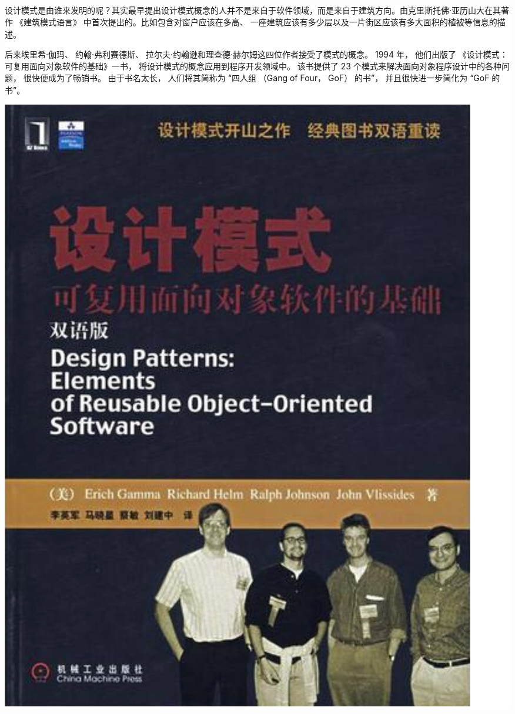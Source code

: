 设计模式是由谁来发明的呢？其实最早提出设计模式概念的人并不是来自于软件领域，而是来自于建筑方向。由克里斯托佛·亚历山大在其著作 《建筑模式语言》 中首次提出的。比如包含对窗户应该在多高、 一座建筑应该有多少层以及一片街区应该有多大面积的植被等信息的描述。

后来埃里希·伽玛、 约翰·弗利赛德斯、 拉尔夫·约翰逊和理查德·赫尔姆这四位作者接受了模式的概念。 1994 年， 他们出版了 《设计模式： 可复用面向对象软件的基础》一书， 将设计模式的概念应用到程序开发领域中。 该书提供了 23 个模式来解决面向对象程序设计中的各种问题， 很快便成为了畅销书。 由于书名太长， 人们将其简称为 “四人组 （Gang of Four， GoF） 的书”， 并且很快进一步简化为 “GoF 的书”。

![image-20230226161500631](.\assets\image-20230226161500631.png)
